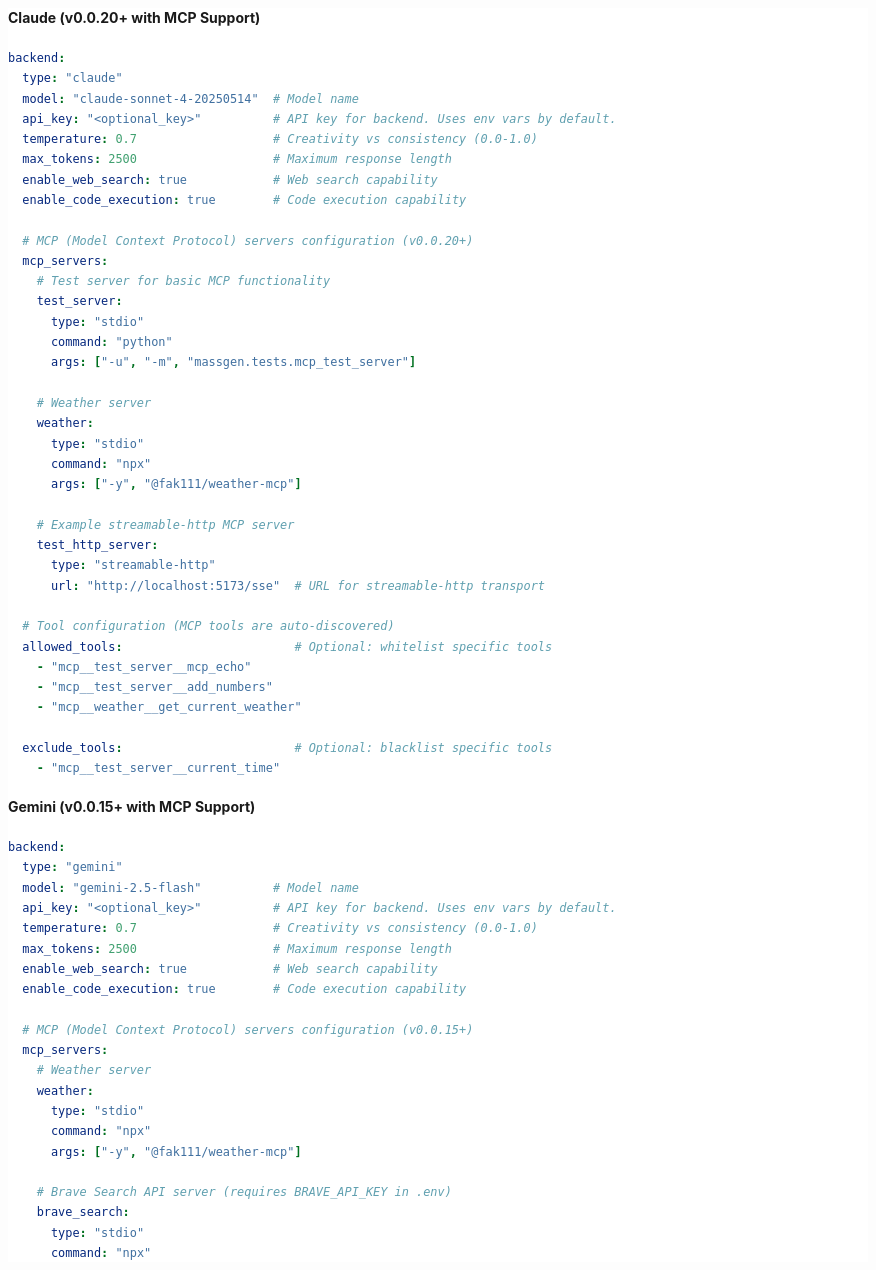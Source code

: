 #### Claude (v0.0.20+ with MCP Support)

```yaml
backend:
  type: "claude"
  model: "claude-sonnet-4-20250514"  # Model name
  api_key: "<optional_key>"          # API key for backend. Uses env vars by default.
  temperature: 0.7                   # Creativity vs consistency (0.0-1.0)
  max_tokens: 2500                   # Maximum response length
  enable_web_search: true            # Web search capability
  enable_code_execution: true        # Code execution capability
  
  # MCP (Model Context Protocol) servers configuration (v0.0.20+)
  mcp_servers:
    # Test server for basic MCP functionality
    test_server:
      type: "stdio"
      command: "python"
      args: ["-u", "-m", "massgen.tests.mcp_test_server"]
    
    # Weather server
    weather:
      type: "stdio"
      command: "npx"
      args: ["-y", "@fak111/weather-mcp"]
    
    # Example streamable-http MCP server
    test_http_server:
      type: "streamable-http"
      url: "http://localhost:5173/sse"  # URL for streamable-http transport
  
  # Tool configuration (MCP tools are auto-discovered)
  allowed_tools:                        # Optional: whitelist specific tools
    - "mcp__test_server__mcp_echo"
    - "mcp__test_server__add_numbers"
    - "mcp__weather__get_current_weather"
  
  exclude_tools:                        # Optional: blacklist specific tools
    - "mcp__test_server__current_time"
```

#### Gemini (v0.0.15+ with MCP Support)

```yaml
backend:
  type: "gemini"
  model: "gemini-2.5-flash"          # Model name
  api_key: "<optional_key>"          # API key for backend. Uses env vars by default.
  temperature: 0.7                   # Creativity vs consistency (0.0-1.0)
  max_tokens: 2500                   # Maximum response length
  enable_web_search: true            # Web search capability
  enable_code_execution: true        # Code execution capability
  
  # MCP (Model Context Protocol) servers configuration (v0.0.15+)
  mcp_servers:
    # Weather server
    weather:
      type: "stdio"
      command: "npx"
      args: ["-y", "@fak111/weather-mcp"]
    
    # Brave Search API server (requires BRAVE_API_KEY in .env)
    brave_search:
      type: "stdio"
      command: "npx"
```